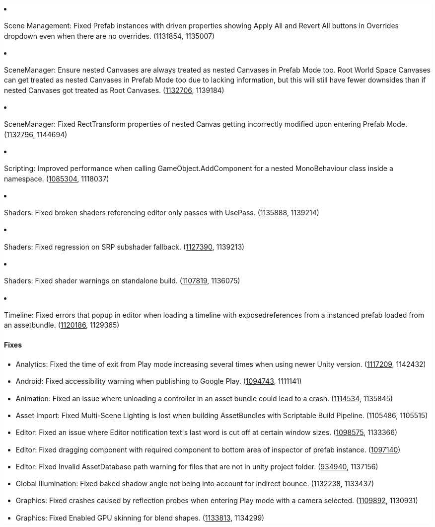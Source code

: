 <li><p>Scene Management: Fixed Prefab instances with driven properties showing Apply All and Revert All buttons in Overrides dropdown even when there are no overrides. (1131854, 1135007)</p></li>
<li><p>SceneManager: Ensure nested Canvases are always treated as nested Canvases in Prefab Mode too. Root World Space Canvases can get treated as nested Canvases in Prefab Mode too due to lacking information, but this will still have fewer downsides than if nested Canvases got treated as Root Canvases. (<a href="https://issuetracker.unity3d.com/issues/prefab-canvass-screen-space-overlay-mode-breaks-canvas-in-the-editor-while-working-fine-in-the-prefab-mode">1132706</a>, 1139184)</p></li>
<li><p>SceneManager: Fixed RectTransform properties of nested Canvas getting incorrectly modified upon entering Prefab Mode. (<a href="https://issuetracker.unity3d.com/issues/the-value-of-recttransform-of-a-nested-canvas-in-prefab-is-reset-after-modifying-and-exiting-in-prefab-mode">1132796</a>, 1144694)</p></li>
<li><p>Scripting: Improved performance when calling GameObject.AddComponent for a nested MonoBehaviour class inside a namespace. (<a href="https://issuetracker.unity3d.com/issues/gameobject-dot-addcomponent-performance-severely-degrades-in-execution-time-with-each-call-when-the-call-is-inside-a-namespace">1085304</a>, 1118037)</p></li>
<li><p>Shaders: Fixed broken shaders referencing editor only passes with UsePass. (<a href="https://issuetracker.unity3d.com/issues/shaders-referencing-meta-or-other-editor-only-passes-via-usepass-fail-on-standalone-build">1135888</a>, 1139214)</p></li>
<li><p>Shaders: Fixed regression on SRP subshader fallback. (<a href="https://issuetracker.unity3d.com/issues/regression-in-sub-shader-fallback">1127390</a>, 1139213)</p></li>
<li><p>Shaders: Fixed shader warnings on standalone build. (<a href="https://issuetracker.unity3d.com/issues/unity-outputs-a-warning-in-a-windows-64bit-standalone-player-when-using-built-in-shaders">1107819</a>, 1136075)</p></li>
<li><p>Timeline: Fixed errors that popup in editor when loading a timeline with exposedreferences from a instanced prefab loaded from an assetbundle. (<a href="https://issuetracker.unity3d.com/issues/assertion-when-accessing-playabledirector-component-of-a-gameobject-instantiated-from-an-asset-file">1120186</a>, 1129365)</p></li>
</ul>

<h4>Fixes</h4>

<ul>
<li><p>Analytics: Fixed the time of exit from Play mode increasing several times when using newer Unity version. (<a href="https://issuetracker.unity3d.com/issues/the-time-of-exit-from-play-mode-increased-several-times-when-using-newer-unity-version">1117209</a>, 1142432)</p></li>
<li><p>Android: Fixed accessibility warning when publishing to Google Play. (<a href="https://issuetracker.unity3d.com/issues/android-google-play-console-apk-pre-launch-report-has-accessibility-warnings-due-to-missing-associated-labels">1094743</a>, 1111141)</p></li>
<li><p>Animation: Fixed an issue where unloading a controller in an asset bundle could lead to a crash. (<a href="https://issuetracker.unity3d.com/issues/crash-in-animationblendtreeplayable-propagatestatemachineinfotochildclips-when-unloading-asset-bundle">1114534</a>, 1135845)</p></li>
<li><p>Asset Import: Fixed Multi-Scene Lighting is lost when building AssetBundles with Scriptable Build Pipeline. (1105486, 1105515)</p></li>
<li><p>Editor: Fixed an issue where Editor notification text's last word is cut off at certain window sizes. (<a href="https://issuetracker.unity3d.com/issues/editor-notification-texts-last-word-is-cut-off-at-certain-window-sizes">1098575</a>, 1133366)</p></li>
<li><p>Editor: Fixed dragging component with required component to bottom area of inspector of prefab instance. (<a href="https://issuetracker.unity3d.com/issues/improved-prefabs-script-with-required-component-cannot-be-added-to-prefab-instance-via-inspector">1097140</a>)</p></li>
<li><p>Editor: Fixed Invalid AssetDatabase path warning for files that are not in unity project folder. (<a href="https://issuetracker.unity3d.com/issues/perforce-invalid-assetdatabase-path-warnings-when-files-outside-of-perforce-are-checked-out">934940</a>, 1137156)</p></li>
<li><p>Global Illumination: Fixed baked shadow angle not being into account for indirect bounce. (<a href="https://issuetracker.unity3d.com/issues/cpu-plm-strange-sampling-artifacts-are-visible-in-monuments-and-obelisks-scene">1132238</a>, 1133437)</p></li>
<li><p>Graphics: Fixed crashes caused by reflection probes when entering Play mode with a camera selected. (<a href="https://issuetracker.unity3d.com/issues/unity-crashes-on-transform-gettransformaccess-when-entering-play-mode-with-the-main-camera-selected-in-the-hierarchy">1109892</a>, 1130931)</p></li>
<li><p>Graphics: Fixed Enabled GPU skinning for blend shapes. (<a href="https://issuetracker.unity3d.com/issues/metal-using-models-with-blend-shapes-causes-the-skinning-to-happen-on-the-cpu-instead-of-the-gpu">1133813</a>, 1134299)</p></li>